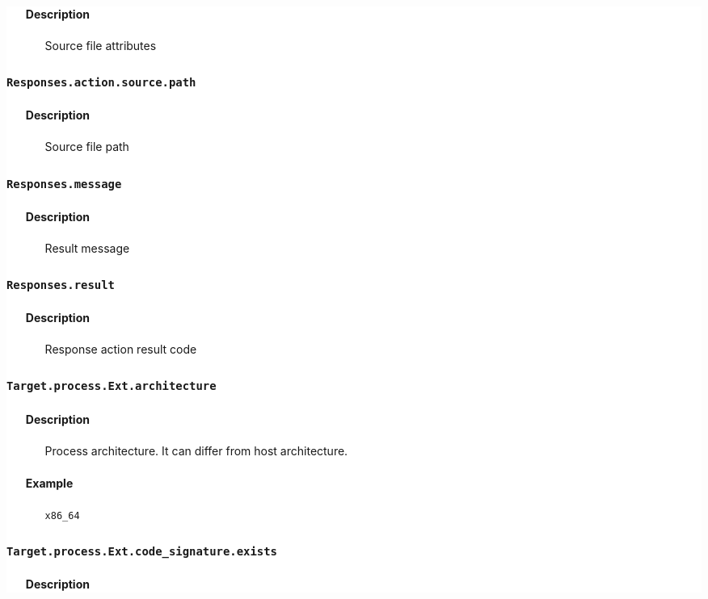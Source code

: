<ul>

#### Description

<ul>Source file attributes</ul>

</ul>

### `Responses.action.source.path`

<ul>

#### Description

<ul>Source file path</ul>

</ul>

### `Responses.message`

<ul>

#### Description

<ul>Result message</ul>

</ul>

### `Responses.result`

<ul>

#### Description

<ul>Response action result code</ul>

</ul>

### `Target.process.Ext.architecture`

<ul>

#### Description

<ul>Process architecture.  It can differ from host architecture.</ul>

#### Example

<ul><code>x86_64</code></ul>

</ul>

### `Target.process.Ext.code_signature.exists`

<ul>

#### Description
